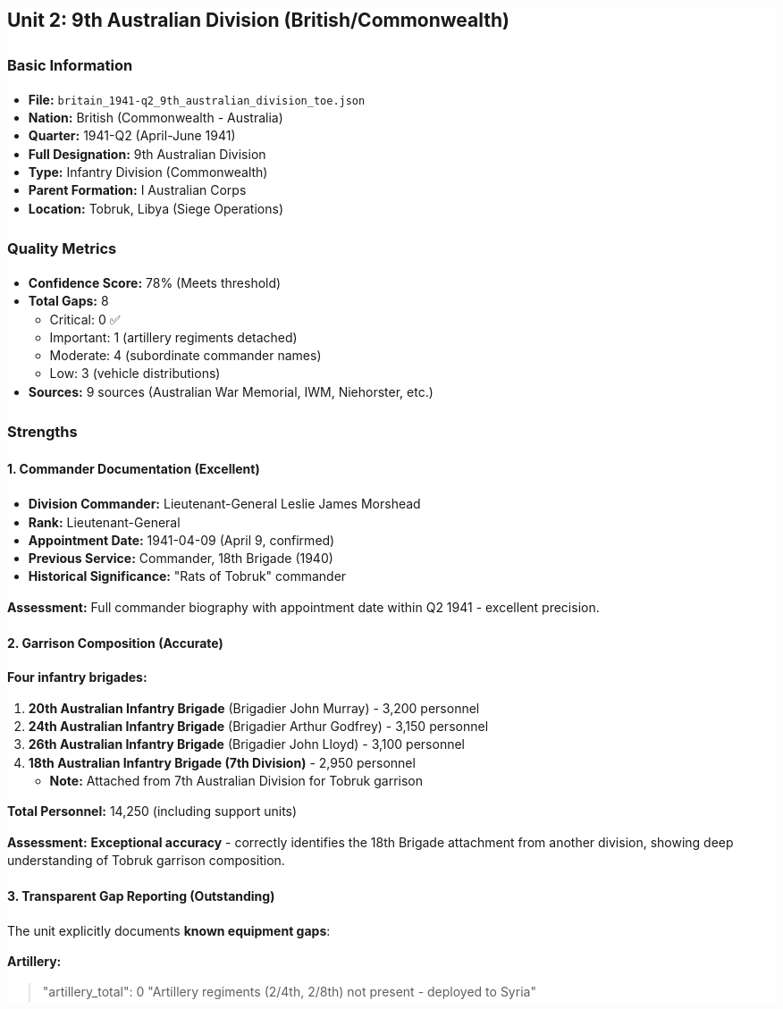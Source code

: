 
## Unit 2: 9th Australian Division (British/Commonwealth)

### Basic Information
- **File:** `britain_1941-q2_9th_australian_division_toe.json`
- **Nation:** British (Commonwealth - Australia)
- **Quarter:** 1941-Q2 (April-June 1941)
- **Full Designation:** 9th Australian Division
- **Type:** Infantry Division (Commonwealth)
- **Parent Formation:** I Australian Corps
- **Location:** Tobruk, Libya (Siege Operations)

### Quality Metrics
- **Confidence Score:** 78% (Meets threshold)
- **Total Gaps:** 8
  - Critical: 0 ✅
  - Important: 1 (artillery regiments detached)
  - Moderate: 4 (subordinate commander names)
  - Low: 3 (vehicle distributions)
- **Sources:** 9 sources (Australian War Memorial, IWM, Niehorster, etc.)

### Strengths

#### 1. Commander Documentation (Excellent)
- **Division Commander:** Lieutenant-General Leslie James Morshead
- **Rank:** Lieutenant-General
- **Appointment Date:** 1941-04-09 (April 9, confirmed)
- **Previous Service:** Commander, 18th Brigade (1940)
- **Historical Significance:** "Rats of Tobruk" commander

**Assessment:** Full commander biography with appointment date within Q2 1941 - excellent precision.

#### 2. Garrison Composition (Accurate)
**Four infantry brigades:**
1. **20th Australian Infantry Brigade** (Brigadier John Murray) - 3,200 personnel
2. **24th Australian Infantry Brigade** (Brigadier Arthur Godfrey) - 3,150 personnel
3. **26th Australian Infantry Brigade** (Brigadier John Lloyd) - 3,100 personnel
4. **18th Australian Infantry Brigade (7th Division)** - 2,950 personnel
   - **Note:** Attached from 7th Australian Division for Tobruk garrison

**Total Personnel:** 14,250 (including support units)

**Assessment:** **Exceptional accuracy** - correctly identifies the 18th Brigade attachment from another division, showing deep understanding of Tobruk garrison composition.

#### 3. Transparent Gap Reporting (Outstanding)
The unit explicitly documents **known equipment gaps**:

**Artillery:**
> "artillery_total": 0
> "Artillery regiments (2/4th, 2/8th) not present - deployed to Syria"
